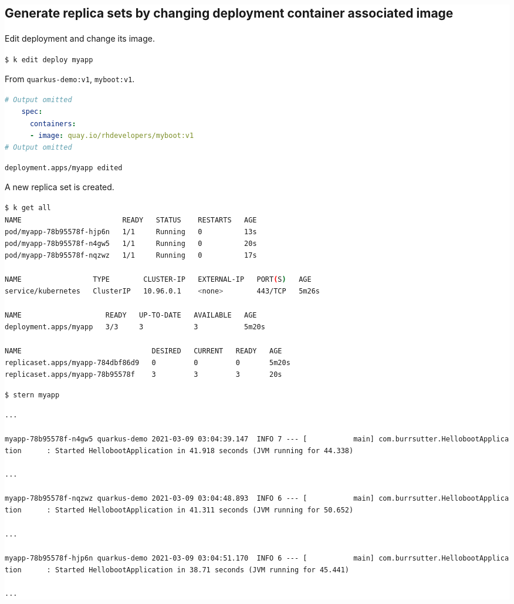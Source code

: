 
## Generate replica sets by changing deployment container associated image

Edit deployment and change its image.

```bash
$ k edit deploy myapp
```

From ```quarkus-demo:v1```, ```myboot:v1```.

```yaml
# Output omitted
    spec:
      containers:
      - image: quay.io/rhdevelopers/myboot:v1
# Output omitted
```

```bash
deployment.apps/myapp edited
```

A new replica set is created.

```bash
$ k get all
NAME                        READY   STATUS    RESTARTS   AGE
pod/myapp-78b95578f-hjp6n   1/1     Running   0          13s
pod/myapp-78b95578f-n4gw5   1/1     Running   0          20s
pod/myapp-78b95578f-nqzwz   1/1     Running   0          17s

NAME                 TYPE        CLUSTER-IP   EXTERNAL-IP   PORT(S)   AGE
service/kubernetes   ClusterIP   10.96.0.1    <none>        443/TCP   5m26s

NAME                    READY   UP-TO-DATE   AVAILABLE   AGE
deployment.apps/myapp   3/3     3            3           5m20s

NAME                               DESIRED   CURRENT   READY   AGE
replicaset.apps/myapp-784dbf86d9   0         0         0       5m20s
replicaset.apps/myapp-78b95578f    3         3         3       20s
```

```bash
$ stern myapp
```

```log
...

myapp-78b95578f-n4gw5 quarkus-demo 2021-03-09 03:04:39.147  INFO 7 --- [           main] com.burrsutter.HellobootApplication      : Started HellobootApplication in 41.918 seconds (JVM running for 44.338)

...

myapp-78b95578f-nqzwz quarkus-demo 2021-03-09 03:04:48.893  INFO 6 --- [           main] com.burrsutter.HellobootApplication      : Started HellobootApplication in 41.311 seconds (JVM running for 50.652)

...

myapp-78b95578f-hjp6n quarkus-demo 2021-03-09 03:04:51.170  INFO 6 --- [           main] com.burrsutter.HellobootApplication      : Started HellobootApplication in 38.71 seconds (JVM running for 45.441)

...
```
